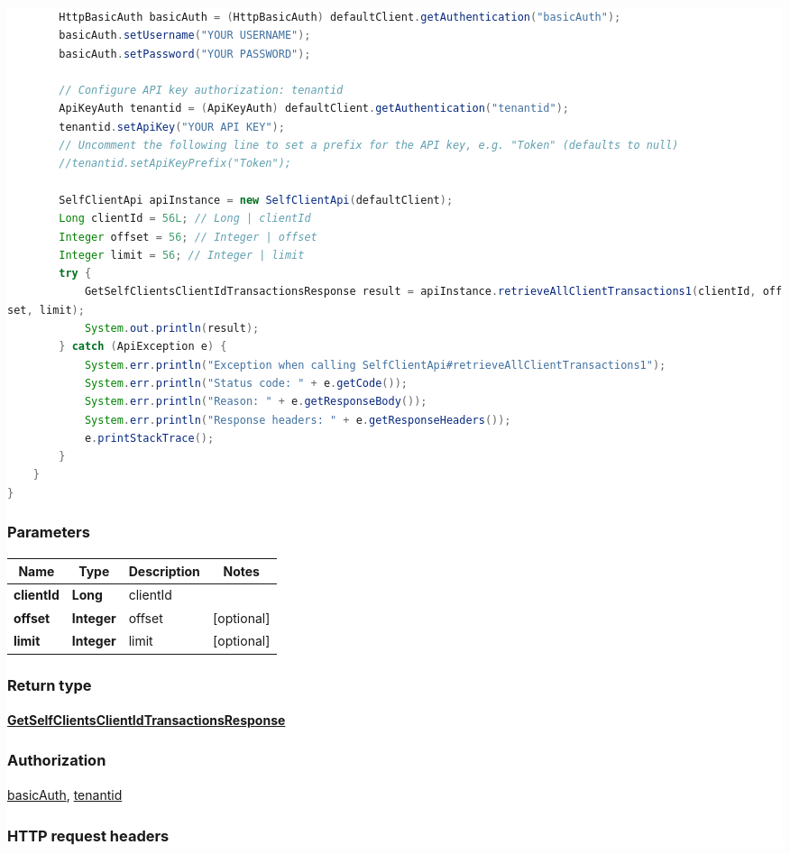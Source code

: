 ```java
        HttpBasicAuth basicAuth = (HttpBasicAuth) defaultClient.getAuthentication("basicAuth");
        basicAuth.setUsername("YOUR USERNAME");
        basicAuth.setPassword("YOUR PASSWORD");

        // Configure API key authorization: tenantid
        ApiKeyAuth tenantid = (ApiKeyAuth) defaultClient.getAuthentication("tenantid");
        tenantid.setApiKey("YOUR API KEY");
        // Uncomment the following line to set a prefix for the API key, e.g. "Token" (defaults to null)
        //tenantid.setApiKeyPrefix("Token");

        SelfClientApi apiInstance = new SelfClientApi(defaultClient);
        Long clientId = 56L; // Long | clientId
        Integer offset = 56; // Integer | offset
        Integer limit = 56; // Integer | limit
        try {
            GetSelfClientsClientIdTransactionsResponse result = apiInstance.retrieveAllClientTransactions1(clientId, offset, limit);
            System.out.println(result);
        } catch (ApiException e) {
            System.err.println("Exception when calling SelfClientApi#retrieveAllClientTransactions1");
            System.err.println("Status code: " + e.getCode());
            System.err.println("Reason: " + e.getResponseBody());
            System.err.println("Response headers: " + e.getResponseHeaders());
            e.printStackTrace();
        }
    }
}
```

### Parameters


| Name | Type | Description  | Notes |
|------------- | ------------- | ------------- | -------------|
| **clientId** | **Long**| clientId | |
| **offset** | **Integer**| offset | [optional] |
| **limit** | **Integer**| limit | [optional] |

### Return type

[**GetSelfClientsClientIdTransactionsResponse**](GetSelfClientsClientIdTransactionsResponse.md)

### Authorization

[basicAuth](../README.md#basicAuth), [tenantid](../README.md#tenantid)

### HTTP request headers
